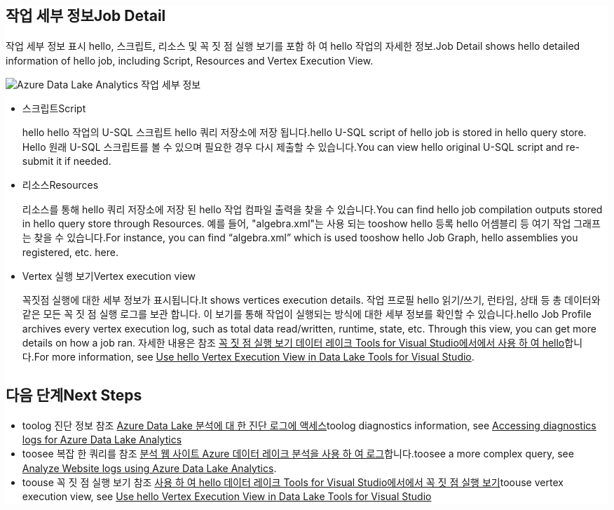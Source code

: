 ## <a name="job-detail"></a><span data-ttu-id="2075f-247">작업 세부 정보</span><span class="sxs-lookup"><span data-stu-id="2075f-247">Job Detail</span></span>
<span data-ttu-id="2075f-248">작업 세부 정보 표시 hello, 스크립트, 리소스 및 꼭 짓 점 실행 보기를 포함 하 여 hello 작업의 자세한 정보.</span><span class="sxs-lookup"><span data-stu-id="2075f-248">Job Detail shows hello detailed information of hello job, including Script, Resources and Vertex Execution View.</span></span>

![Azure Data Lake Analytics 작업 세부 정보](./media/data-lake-analytics-data-lake-tools-view-jobs/data-lake-tools-job-details.png)

* <span data-ttu-id="2075f-250">스크립트</span><span class="sxs-lookup"><span data-stu-id="2075f-250">Script</span></span>
  
    <span data-ttu-id="2075f-251">hello hello 작업의 U-SQL 스크립트 hello 쿼리 저장소에 저장 됩니다.</span><span class="sxs-lookup"><span data-stu-id="2075f-251">hello U-SQL script of hello job is stored in hello query store.</span></span> <span data-ttu-id="2075f-252">Hello 원래 U-SQL 스크립트를 볼 수 있으며 필요한 경우 다시 제출할 수 있습니다.</span><span class="sxs-lookup"><span data-stu-id="2075f-252">You can view hello original U-SQL script and re-submit it if needed.</span></span>
* <span data-ttu-id="2075f-253">리소스</span><span class="sxs-lookup"><span data-stu-id="2075f-253">Resources</span></span>
  
    <span data-ttu-id="2075f-254">리소스를 통해 hello 쿼리 저장소에 저장 된 hello 작업 컴파일 출력을 찾을 수 있습니다.</span><span class="sxs-lookup"><span data-stu-id="2075f-254">You can find hello job compilation outputs stored in hello query store through Resources.</span></span> <span data-ttu-id="2075f-255">예를 들어, "algebra.xml"는 사용 되는 tooshow hello 등록 hello 어셈블리 등 여기 작업 그래프는 찾을 수 있습니다.</span><span class="sxs-lookup"><span data-stu-id="2075f-255">For instance, you can find “algebra.xml” which is used tooshow hello Job Graph, hello assemblies you registered, etc. here.</span></span>
* <span data-ttu-id="2075f-256">Vertex 실행 보기</span><span class="sxs-lookup"><span data-stu-id="2075f-256">Vertex execution view</span></span>
  
    <span data-ttu-id="2075f-257">꼭짓점 실행에 대한 세부 정보가 표시됩니다.</span><span class="sxs-lookup"><span data-stu-id="2075f-257">It shows vertices execution details.</span></span> <span data-ttu-id="2075f-258">작업 프로필 hello 읽기/쓰기, 런타임, 상태 등 총 데이터와 같은 모든 꼭 짓 점 실행 로그를 보관 합니다. 이 보기를 통해 작업이 실행되는 방식에 대한 세부 정보를 확인할 수 있습니다.</span><span class="sxs-lookup"><span data-stu-id="2075f-258">hello Job Profile archives every vertex execution log, such as total data read/written, runtime, state, etc. Through this view, you can get more details on how a job ran.</span></span> <span data-ttu-id="2075f-259">자세한 내용은 참조 [꼭 짓 점 실행 보기 데이터 레이크 Tools for Visual Studio에서에서 사용 하 여 hello](data-lake-analytics-data-lake-tools-use-vertex-execution-view.md)합니다.</span><span class="sxs-lookup"><span data-stu-id="2075f-259">For more information, see [Use hello Vertex Execution View in Data Lake Tools for Visual Studio](data-lake-analytics-data-lake-tools-use-vertex-execution-view.md).</span></span>

## <a name="next-steps"></a><span data-ttu-id="2075f-260">다음 단계</span><span class="sxs-lookup"><span data-stu-id="2075f-260">Next Steps</span></span>
* <span data-ttu-id="2075f-261">toolog 진단 정보 참조 [Azure Data Lake 분석에 대 한 진단 로그에 액세스](data-lake-analytics-diagnostic-logs.md)</span><span class="sxs-lookup"><span data-stu-id="2075f-261">toolog diagnostics information, see [Accessing diagnostics logs for Azure Data Lake Analytics](data-lake-analytics-diagnostic-logs.md)</span></span>
* <span data-ttu-id="2075f-262">toosee 복잡 한 쿼리를 참조 [분석 웹 사이트 Azure 데이터 레이크 분석을 사용 하 여 로그](data-lake-analytics-analyze-weblogs.md)합니다.</span><span class="sxs-lookup"><span data-stu-id="2075f-262">toosee a more complex query, see [Analyze Website logs using Azure Data Lake Analytics](data-lake-analytics-analyze-weblogs.md).</span></span>
* <span data-ttu-id="2075f-263">toouse 꼭 짓 점 실행 보기 참조 [사용 하 여 hello 데이터 레이크 Tools for Visual Studio에서에서 꼭 짓 점 실행 보기](data-lake-analytics-data-lake-tools-use-vertex-execution-view.md)</span><span class="sxs-lookup"><span data-stu-id="2075f-263">toouse vertex execution view, see [Use hello Vertex Execution View in Data Lake Tools for Visual Studio](data-lake-analytics-data-lake-tools-use-vertex-execution-view.md)</span></span>


